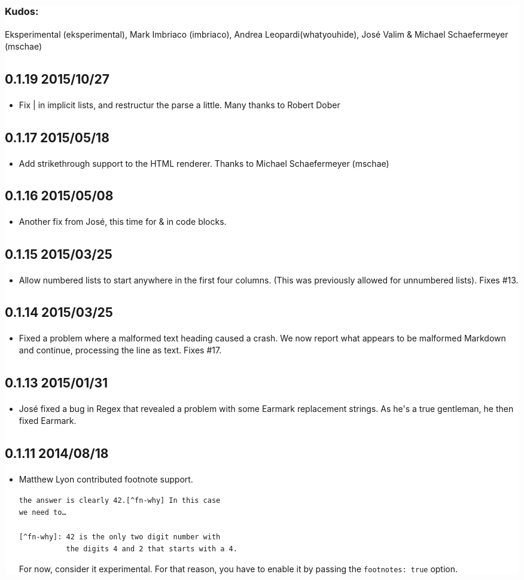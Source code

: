 ### Kudos:

Eksperimental (eksperimental), Mark Imbriaco (imbriaco), Andrea Leopardi(whatyouhide), José Valim &
Michael Schaefermeyer (mschae)

## 0.1.19 2015/10/27

* Fix | in implicit lists, and restructur the parse a little.
  Many thanks to Robert Dober

## 0.1.17 2015/05/18

* Add strikethrough support to the HTML renderer. Thanks to
  Michael Schaefermeyer (mschae)


## 0.1.16 2015/05/08

* Another fix from José, this time for & in code blocks.


## 0.1.15 2015/03/25

* Allow numbered lists to start anywhere in the first four columns.
  (This was previously allowed for unnumbered lists). Fixes #13.


## 0.1.14 2015/03/25

* Fixed a problem where a malformed text heading caused a crash.
  We now report what appears to be malformed Markdown and
  continue, processing the line as text. Fixes #17.


## 0.1.13 2015/01/31

* José fixed a bug in Regex that revealed a problem with some
  Earmark replacement strings. As he's a true gentleman, he then
  fixed Earmark.


## 0.1.11 2014/08/18

* Matthew Lyon contributed footnote support.

      the answer is clearly 42.[^fn-why] In this case
      we need to…

      [^fn-why]: 42 is the only two digit number with
                 the digits 4 and 2 that starts with a 4.

  For now, consider it experimental. For that reason, you have
  to enable it by passing the `footnotes: true` option.
